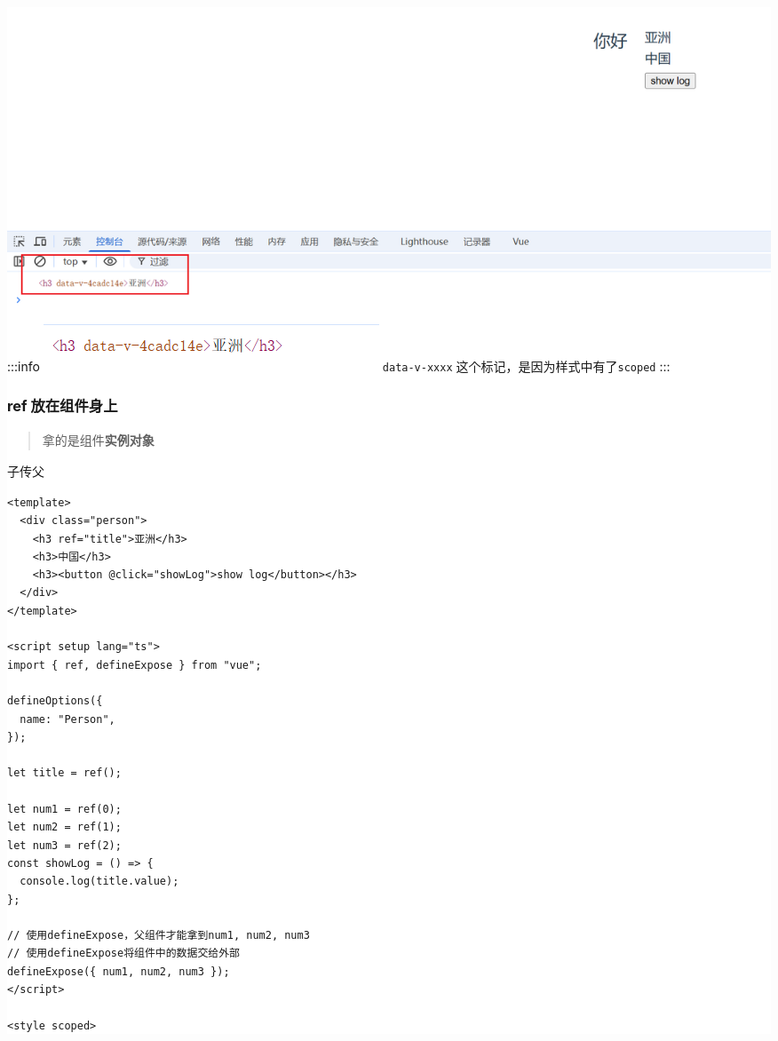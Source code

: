 ![](../../public/img/Snipaste_2025-03-18_20-45-08.png)

:::info
![](../../public/img/Snipaste_2025-03-18_20-40-21.png)
`data-v-xxxx` 这个标记，是因为样式中有了`scoped`
:::

### ref 放在组件身上

> 拿的是组件**实例对象**

子传父

```vue [Person.vue]
<template>
  <div class="person">
    <h3 ref="title">亚洲</h3>
    <h3>中国</h3>
    <h3><button @click="showLog">show log</button></h3>
  </div>
</template>

<script setup lang="ts">
import { ref, defineExpose } from "vue";

defineOptions({
  name: "Person",
});

let title = ref();

let num1 = ref(0);
let num2 = ref(1);
let num3 = ref(2);
const showLog = () => {
  console.log(title.value);
};

// 使用defineExpose，父组件才能拿到num1, num2, num3
// 使用defineExpose将组件中的数据交给外部
defineExpose({ num1, num2, num3 });
</script>

<style scoped>
```